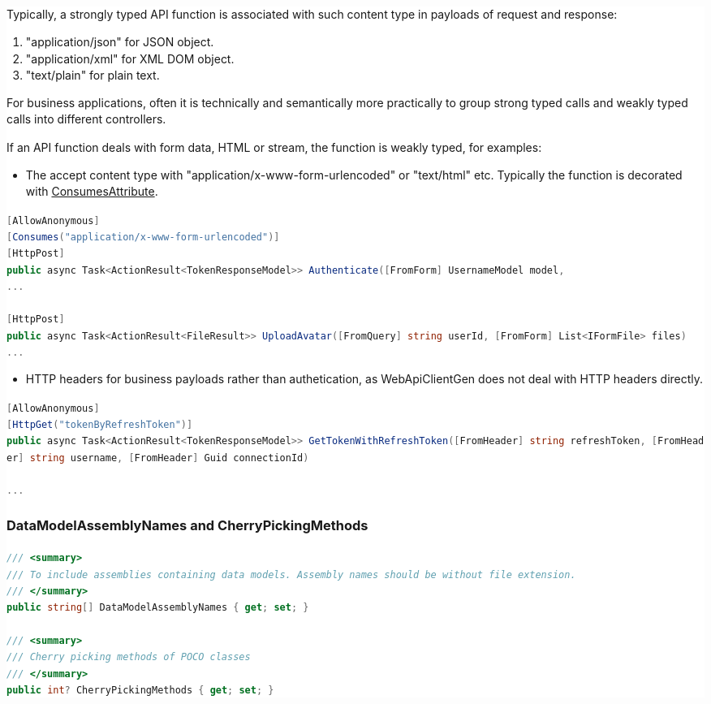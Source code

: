 Typically, a strongly typed API function is associated with such content type in payloads of request and response:
1. "application/json" for JSON object.
1. "application/xml" for XML DOM object.
1. "text/plain" for plain text.

For business applications, often it is technically and semantically more practically to group strong typed calls and weakly typed calls into different controllers. 

If an API function deals with form data, HTML or stream, the function is weakly typed, for examples:

* The accept content type with "application/x-www-form-urlencoded" or "text/html" etc. Typically the function is decorated with [ConsumesAttribute](https://learn.microsoft.com/en-us/dotnet/api/microsoft.aspnetcore.mvc.consumesattribute).

```c#
[AllowAnonymous]
[Consumes("application/x-www-form-urlencoded")]
[HttpPost]
public async Task<ActionResult<TokenResponseModel>> Authenticate([FromForm] UsernameModel model,
...

[HttpPost]
public async Task<ActionResult<FileResult>> UploadAvatar([FromQuery] string userId, [FromForm] List<IFormFile> files)
...

```


* HTTP headers for business payloads rather than authetication, as WebApiClientGen does not deal with HTTP headers directly.

```c#
[AllowAnonymous]
[HttpGet("tokenByRefreshToken")]
public async Task<ActionResult<TokenResponseModel>> GetTokenWithRefreshToken([FromHeader] string refreshToken, [FromHeader] string username, [FromHeader] Guid connectionId)

...
```


### DataModelAssemblyNames and CherryPickingMethods
```c#
/// <summary>
/// To include assemblies containing data models. Assembly names should be without file extension.
/// </summary>
public string[] DataModelAssemblyNames { get; set; }

/// <summary>
/// Cherry picking methods of POCO classes
/// </summary>
public int? CherryPickingMethods { get; set; }
```
